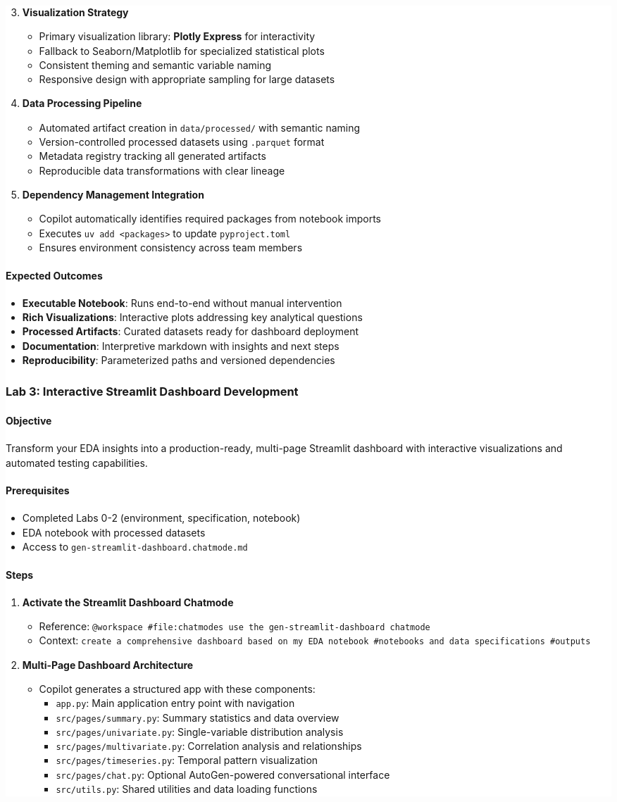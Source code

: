 3. **Visualization Strategy**
   * Primary visualization library: **Plotly Express** for interactivity
   * Fallback to Seaborn/Matplotlib for specialized statistical plots
   * Consistent theming and semantic variable naming
   * Responsive design with appropriate sampling for large datasets

4. **Data Processing Pipeline**
   * Automated artifact creation in `data/processed/` with semantic naming
   * Version-controlled processed datasets using `.parquet` format
   * Metadata registry tracking all generated artifacts
   * Reproducible data transformations with clear lineage

5. **Dependency Management Integration**
   * Copilot automatically identifies required packages from notebook imports
   * Executes `uv add <packages>` to update `pyproject.toml`
   * Ensures environment consistency across team members

#### Expected Outcomes

* **Executable Notebook**: Runs end-to-end without manual intervention
* **Rich Visualizations**: Interactive plots addressing key analytical questions
* **Processed Artifacts**: Curated datasets ready for dashboard deployment
* **Documentation**: Interpretive markdown with insights and next steps
* **Reproducibility**: Parameterized paths and versioned dependencies

### Lab 3: Interactive Streamlit Dashboard Development

#### Objective

Transform your EDA insights into a production-ready, multi-page Streamlit dashboard with interactive visualizations and automated testing capabilities.

#### Prerequisites

* Completed Labs 0-2 (environment, specification, notebook)
* EDA notebook with processed datasets
* Access to `gen-streamlit-dashboard.chatmode.md`

#### Steps

1. **Activate the Streamlit Dashboard Chatmode**
   * Reference: `@workspace #file:chatmodes use the gen-streamlit-dashboard chatmode`
   * Context: `create a comprehensive dashboard based on my EDA notebook #notebooks and data specifications #outputs`

2. **Multi-Page Dashboard Architecture**
   * Copilot generates a structured app with these components:
     * `app.py`: Main application entry point with navigation
     * `src/pages/summary.py`: Summary statistics and data overview
     * `src/pages/univariate.py`: Single-variable distribution analysis
     * `src/pages/multivariate.py`: Correlation analysis and relationships
     * `src/pages/timeseries.py`: Temporal pattern visualization
     * `src/pages/chat.py`: Optional AutoGen-powered conversational interface
     * `src/utils.py`: Shared utilities and data loading functions
